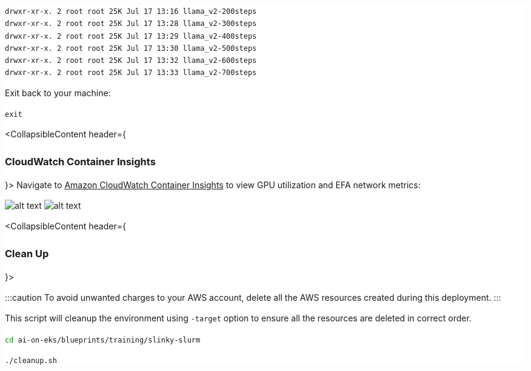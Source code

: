 ```
drwxr-xr-x. 2 root root 25K Jul 17 13:16 llama_v2-200steps
drwxr-xr-x. 2 root root 25K Jul 17 13:28 llama_v2-300steps
drwxr-xr-x. 2 root root 25K Jul 17 13:29 llama_v2-400steps
drwxr-xr-x. 2 root root 25K Jul 17 13:30 llama_v2-500steps
drwxr-xr-x. 2 root root 25K Jul 17 13:32 llama_v2-600steps
drwxr-xr-x. 2 root root 25K Jul 17 13:33 llama_v2-700steps
```
Exit back to your machine:
```
exit
```
</CollapsibleContent>

<CollapsibleContent header={<h3><span>CloudWatch Container Insights</span></h3>}>
Navigate to [Amazon CloudWatch Container Insights](https://console.aws.amazon.com/cloudwatch/home?#container-insights:?~(query~()~context~(orchestrationService~'eks))) to view GPU utilization and EFA network metrics:

![alt text](../img/GPU-Insights.png)
![alt text](../img/EFA-Insights.png)

</CollapsibleContent>

<CollapsibleContent header={<h3><span>Clean Up</span></h3>}>

:::caution
To avoid unwanted charges to your AWS account, delete all the AWS resources created during this deployment.
:::

This script will cleanup the environment using `-target` option to ensure all the resources are deleted in correct order.

```bash
cd ai-on-eks/blueprints/training/slinky-slurm
```
```
./cleanup.sh
```
</CollapsibleContent>
